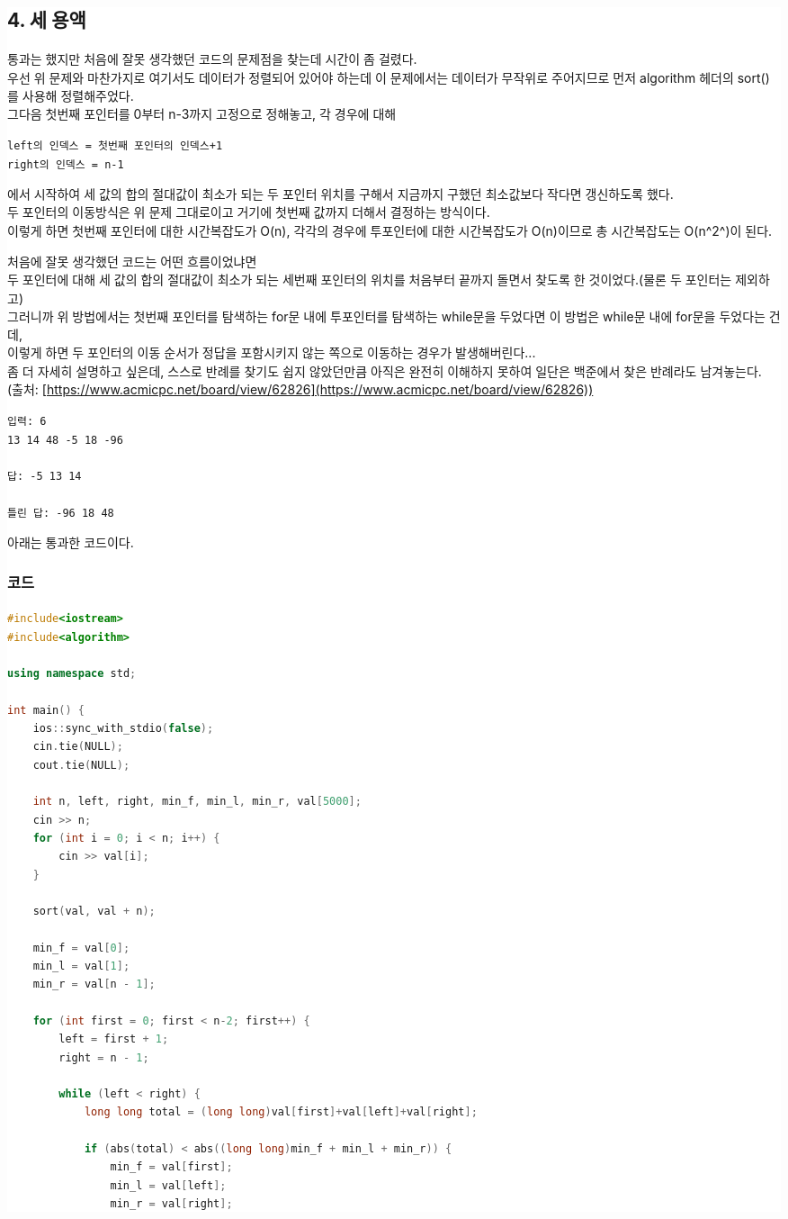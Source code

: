 ## **4. 세 용액**
통과는 했지만 처음에 잘못 생각했던 코드의 문제점을 찾는데 시간이 좀 걸렸다.  
우선 위 문제와 마찬가지로 여기서도 데이터가 정렬되어 있어야 하는데 이 문제에서는 데이터가 무작위로 주어지므로 먼저 algorithm 헤더의 sort()를 사용해 정렬해주었다.  
그다음 첫번째 포인터를 0부터 n-3까지 고정으로 정해놓고, 각 경우에 대해  
```
left의 인덱스 = 첫번째 포인터의 인덱스+1
right의 인덱스 = n-1
```
에서 시작하여 세 값의 합의 절대값이 최소가 되는 두 포인터 위치를 구해서
지금까지 구했던 최소값보다 작다면 갱신하도록 했다.  
두 포인터의 이동방식은 위 문제 그대로이고 거기에 첫번째 값까지 더해서 결정하는 방식이다.  
이렇게 하면 첫번째 포인터에 대한 시간복잡도가 O(n), 각각의 경우에 투포인터에 대한 시간복잡도가 O(n)이므로 총 시간복잡도는 O(n^2^)이 된다.  

처음에 잘못 생각했던 코드는 어떤 흐름이었냐면  
두 포인터에 대해 세 값의 합의 절대값이 최소가 되는 세번째 포인터의 위치를 처음부터 끝까지 돌면서 찾도록 한 것이었다.(물론 두 포인터는 제외하고)  
그러니까 위 방법에서는 첫번째 포인터를 탐색하는 for문 내에 투포인터를 탐색하는 while문을 두었다면 이 방법은 while문 내에 for문을 두었다는 건데,  
이렇게 하면 두 포인터의 이동 순서가 정답을 포함시키지 않는 쪽으로 이동하는 경우가 발생해버린다...  
좀 더 자세히 설명하고 싶은데, 스스로 반례를 찾기도 쉽지 않았던만큼 아직은 완전히 이해하지 못하여 일단은 백준에서 찾은 반례라도 남겨놓는다.  
(출처: [https://www.acmicpc.net/board/view/62826](https://www.acmicpc.net/board/view/62826))  
```
입력: 6
13 14 48 -5 18 -96

답: -5 13 14

틀린 답: -96 18 48
```
아래는 통과한 코드이다.  

### 코드
```cpp
#include<iostream>
#include<algorithm>

using namespace std;

int main() {
	ios::sync_with_stdio(false);
	cin.tie(NULL);
	cout.tie(NULL);

	int n, left, right, min_f, min_l, min_r, val[5000];
	cin >> n;
	for (int i = 0; i < n; i++) {
		cin >> val[i];
	}

	sort(val, val + n);

	min_f = val[0];
	min_l = val[1];
	min_r = val[n - 1];

	for (int first = 0; first < n-2; first++) {
		left = first + 1;
		right = n - 1;

		while (left < right) {
			long long total = (long long)val[first]+val[left]+val[right];

			if (abs(total) < abs((long long)min_f + min_l + min_r)) {
				min_f = val[first];
				min_l = val[left];
				min_r = val[right];
```